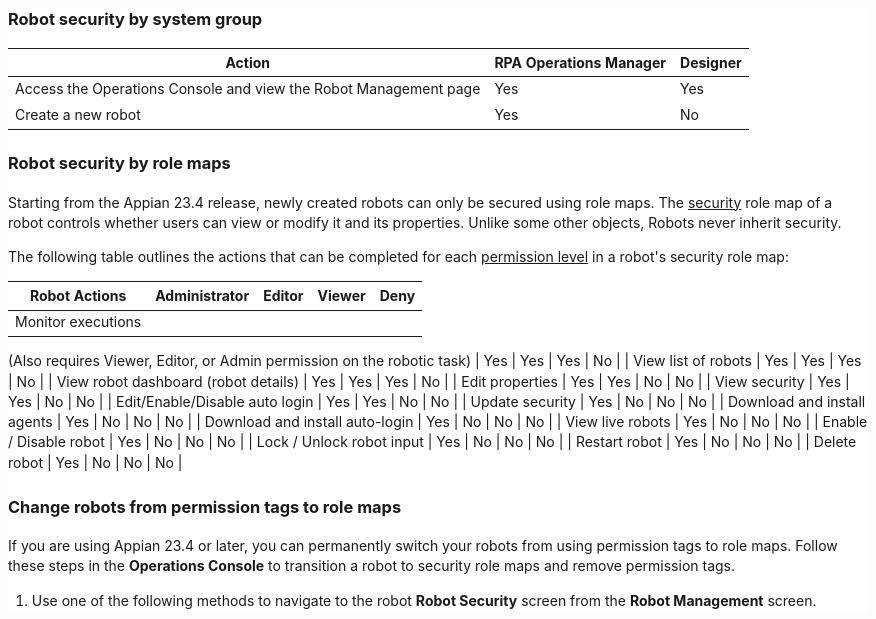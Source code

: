 ### Robot security by system group

| Action | RPA Operations Manager | Designer |
| --- | --- | --- |
| Access the Operations Console and view the Robot Management page | Yes | Yes |
| Create a new robot | Yes | No |

### Robot security by role maps

Starting from the Appian 23.4 release, newly created robots can only be secured using role maps. The [security](../object-security.html) role map of a robot controls whether users can view or modify it and its properties. Unlike some other objects, Robots never inherit security.

The following table outlines the actions that can be completed for each [permission level](../object-security.html#permission-levels-in-role-maps) in a robot's security role map:

| Robot Actions | Administrator | Editor | Viewer | Deny |
| --- | --- | --- | --- | --- |
| Monitor executions

(Also requires Viewer, Editor, or Admin permission on the robotic task) | Yes | Yes | Yes | No |
| View list of robots | Yes | Yes | Yes | No |
| View robot dashboard (robot details) | Yes | Yes | Yes | No |
| Edit properties | Yes | Yes | No | No |
| View security | Yes | Yes | No | No |
| Edit/Enable/Disable auto login | Yes | Yes | No | No |
| Update security | Yes | No | No | No |
| Download and install agents | Yes | No | No | No |
| Download and install auto-login | Yes | No | No | No |
| View live robots | Yes | No | No | No |
| Enable / Disable robot | Yes | No | No | No |
| Lock / Unlock robot input | Yes | No | No | No |
| Restart robot | Yes | No | No | No |
| Delete robot | Yes | No | No | No |

### Change robots from permission tags to role maps

If you are using Appian 23.4 or later, you can permanently switch your robots from using permission tags to role maps. Follow these steps in the **Operations Console** to transition a robot to security role maps and remove permission tags.

1.  Use one of the following methods to navigate to the robot **Robot Security** screen from the **Robot Management** screen.
